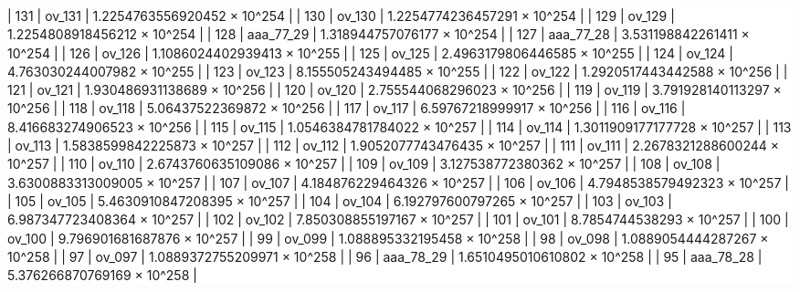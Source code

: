 | 131 | ov_131 | 1.2254763556920452 × 10^254 |
| 130 | ov_130 | 1.2254774236457291 × 10^254 |
| 129 | ov_129 | 1.2254808918456212 × 10^254 |
| 128 | aaa_77_29 | 1.318944757076177 × 10^254 |
| 127 | aaa_77_28 | 3.531198842261411 × 10^254 |
| 126 | ov_126 | 1.1086024402939413 × 10^255 |
| 125 | ov_125 | 2.4963179806446585 × 10^255 |
| 124 | ov_124 | 4.763030244007982 × 10^255 |
| 123 | ov_123 | 8.155505243494485 × 10^255 |
| 122 | ov_122 | 1.2920517443442588 × 10^256 |
| 121 | ov_121 | 1.930486931138689 × 10^256 |
| 120 | ov_120 | 2.755544068296023 × 10^256 |
| 119 | ov_119 | 3.791928140113297 × 10^256 |
| 118 | ov_118 | 5.06437522369872 × 10^256 |
| 117 | ov_117 | 6.59767218999917 × 10^256 |
| 116 | ov_116 | 8.416683274906523 × 10^256 |
| 115 | ov_115 | 1.0546384781784022 × 10^257 |
| 114 | ov_114 | 1.3011909177177728 × 10^257 |
| 113 | ov_113 | 1.5838599842225873 × 10^257 |
| 112 | ov_112 | 1.9052077743476435 × 10^257 |
| 111 | ov_111 | 2.2678321288600244 × 10^257 |
| 110 | ov_110 | 2.6743760635109086 × 10^257 |
| 109 | ov_109 | 3.127538772380362 × 10^257 |
| 108 | ov_108 | 3.6300883313009005 × 10^257 |
| 107 | ov_107 | 4.184876229464326 × 10^257 |
| 106 | ov_106 | 4.7948538579492323 × 10^257 |
| 105 | ov_105 | 5.4630910847208395 × 10^257 |
| 104 | ov_104 | 6.192797600797265 × 10^257 |
| 103 | ov_103 | 6.987347723408364 × 10^257 |
| 102 | ov_102 | 7.850308855197167 × 10^257 |
| 101 | ov_101 | 8.7854744538293 × 10^257 |
| 100 | ov_100 | 9.796901681687876 × 10^257 |
| 99 | ov_099 | 1.088895332195458 × 10^258 |
| 98 | ov_098 | 1.0889054444287267 × 10^258 |
| 97 | ov_097 | 1.0889372755209971 × 10^258 |
| 96 | aaa_78_29 | 1.6510495010610802 × 10^258 |
| 95 | aaa_78_28 | 5.376266870769169 × 10^258 |